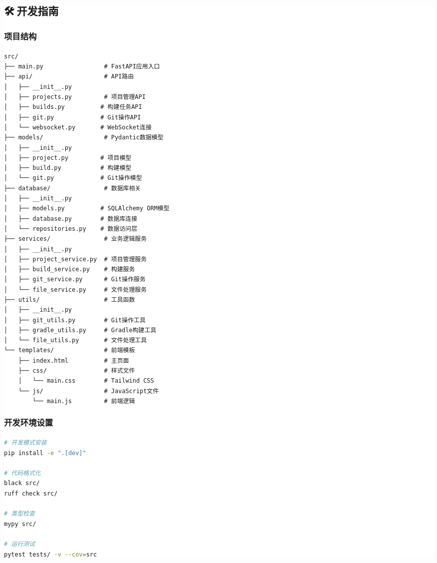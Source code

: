 ## 🛠️ 开发指南

### 项目结构

```
src/
├── main.py                 # FastAPI应用入口
├── api/                    # API路由
│   ├── __init__.py
│   ├── projects.py         # 项目管理API
│   ├── builds.py          # 构建任务API
│   ├── git.py             # Git操作API
│   └── websocket.py       # WebSocket连接
├── models/                 # Pydantic数据模型
│   ├── __init__.py
│   ├── project.py         # 项目模型
│   ├── build.py           # 构建模型
│   └── git.py             # Git操作模型
├── database/               # 数据库相关
│   ├── __init__.py
│   ├── models.py          # SQLAlchemy ORM模型
│   ├── database.py        # 数据库连接
│   └── repositories.py    # 数据访问层
├── services/               # 业务逻辑服务
│   ├── __init__.py
│   ├── project_service.py  # 项目管理服务
│   ├── build_service.py    # 构建服务
│   ├── git_service.py      # Git操作服务
│   └── file_service.py     # 文件处理服务
├── utils/                  # 工具函数
│   ├── __init__.py
│   ├── git_utils.py        # Git操作工具
│   ├── gradle_utils.py     # Gradle构建工具
│   └── file_utils.py       # 文件处理工具
└── templates/              # 前端模板
    ├── index.html          # 主页面
    ├── css/                # 样式文件
    │   └── main.css        # Tailwind CSS
    └── js/                 # JavaScript文件
        └── main.js         # 前端逻辑
```

### 开发环境设置

```bash
# 开发模式安装
pip install -e ".[dev]"

# 代码格式化
black src/
ruff check src/

# 类型检查
mypy src/

# 运行测试
pytest tests/ -v --cov=src
```

